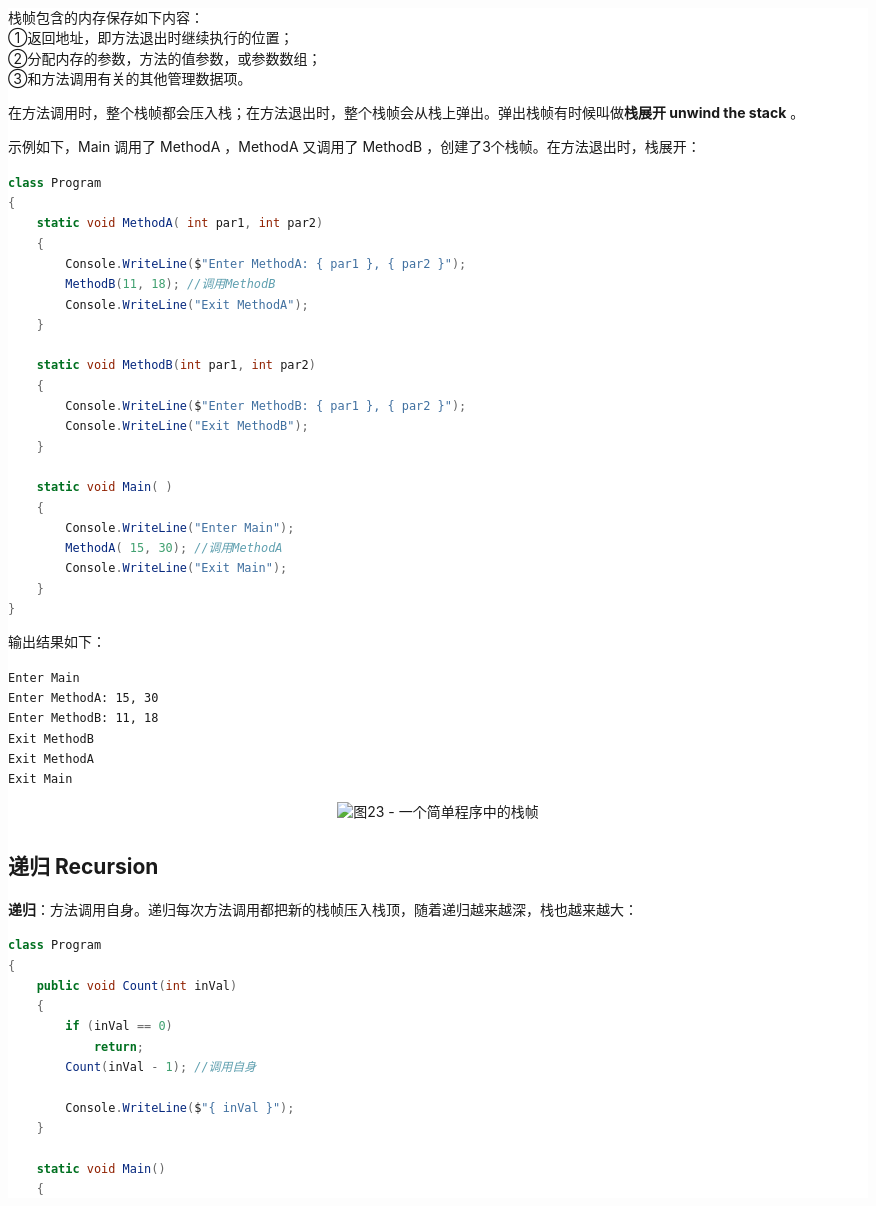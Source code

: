 栈帧包含的内存保存如下内容：  
①返回地址，即方法退出时继续执行的位置；  
②分配内存的参数，方法的值参数，或参数数组；  
③和方法调用有关的其他管理数据项。

在方法调用时，整个栈帧都会压入栈；在方法退出时，整个栈帧会从栈上弹出。弹出栈帧有时候叫做**栈展开 unwind the stack** 。

示例如下，Main 调用了 MethodA ，MethodA 又调用了 MethodB ，创建了3个栈帧。在方法退出时，栈展开：

``` C#
class Program
{
    static void MethodA( int par1, int par2)
    {
        Console.WriteLine($"Enter MethodA: { par1 }, { par2 }");
        MethodB(11, 18); //调用MethodB
        Console.WriteLine("Exit MethodA");
    }

    static void MethodB(int par1, int par2)
    {
        Console.WriteLine($"Enter MethodB: { par1 }, { par2 }");
        Console.WriteLine("Exit MethodB");
    }

    static void Main( )
    {
        Console.WriteLine("Enter Main");
        MethodA( 15, 30); //调用MethodA
        Console.WriteLine("Exit Main");
    }
}
```

输出结果如下：

``` console
Enter Main
Enter MethodA: 15, 30
Enter MethodB: 11, 18
Exit MethodB
Exit MethodA
Exit Main
```

<div  align="center">  
<img src="https://s2.loli.net/2022/12/06/dPNMrXqxDuSelB7.png" width = "60%" height = "60%" alt="图23 - 一个简单程序中的栈帧"/>
</div>

## 递归 Recursion
**递归**：方法调用自身。递归每次方法调用都把新的栈帧压入栈顶，随着递归越来越深，栈也越来越大：

``` C#
class Program
{
    public void Count(int inVal)
    {
        if (inVal == 0)
            return;
        Count(inVal - 1); //调用自身

        Console.WriteLine($"{ inVal }");
    }

    static void Main()
    {
```
